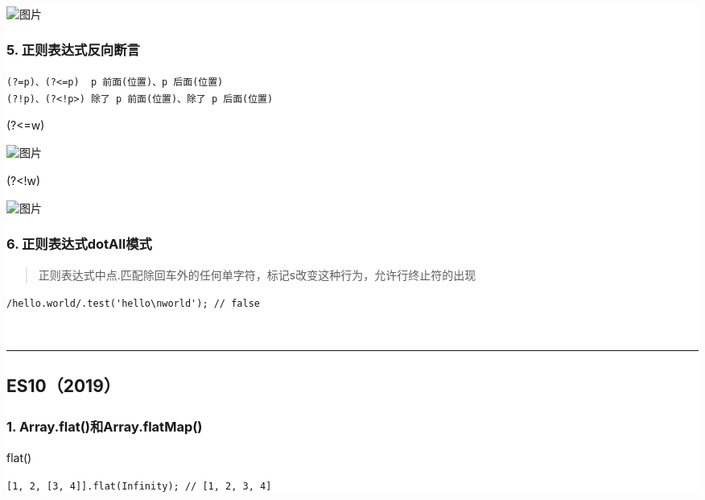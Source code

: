 ![图片](https://mmbiz.qpic.cn/mmbiz_png/aVp1YC8UV0eXyeV3DhlcSziaeQOfC1BD4fbFGHUKE0xaOw1OA4wFBS2eSyYpongxtIbX96j9fEw5F9vVOFYTcFg/640?wx_fmt=png&tp=webp&wxfrom=5&wx_lazy=1&wx_co=1)



### **5. 正则表达式反向断言**



```
(?=p)、(?<=p)  p 前面(位置)、p 后面(位置)
(?!p)、(?<!p>) 除了 p 前面(位置)、除了 p 后面(位置)
```



(?<=w)



![图片](https://mmbiz.qpic.cn/mmbiz_png/aVp1YC8UV0eXyeV3DhlcSziaeQOfC1BD4aZx6EK0wGkEJPaUAEBqbOSEEEBoIPVh7qQZDEI2VBdvV5uuralgoRQ/640?wx_fmt=png&tp=webp&wxfrom=5&wx_lazy=1&wx_co=1)



(?<!w)



![图片](https://mmbiz.qpic.cn/mmbiz_png/aVp1YC8UV0eXyeV3DhlcSziaeQOfC1BD4FxVOk82vM23akL4SFN018MWK8WajfL8PuyjVYh3UWAUoZgVMfIx07A/640?wx_fmt=png&tp=webp&wxfrom=5&wx_lazy=1&wx_co=1)



### **6. 正则表达式dotAll模式**



> 正则表达式中点.匹配除回车外的任何单字符，标记s改变这种行为，允许行终止符的出现



```
/hello.world/.test('hello\nworld'); // false
```



![图片](data:image/gif;base64,iVBORw0KGgoAAAANSUhEUgAAAAEAAAABCAYAAAAfFcSJAAAADUlEQVQImWNgYGBgAAAABQABh6FO1AAAAABJRU5ErkJggg==)



------

## **ES10（2019）**



### **1. Array.flat()和Array.flatMap()**



flat()



```
[1, 2, [3, 4]].flat(Infinity); // [1, 2, 3, 4]
```
